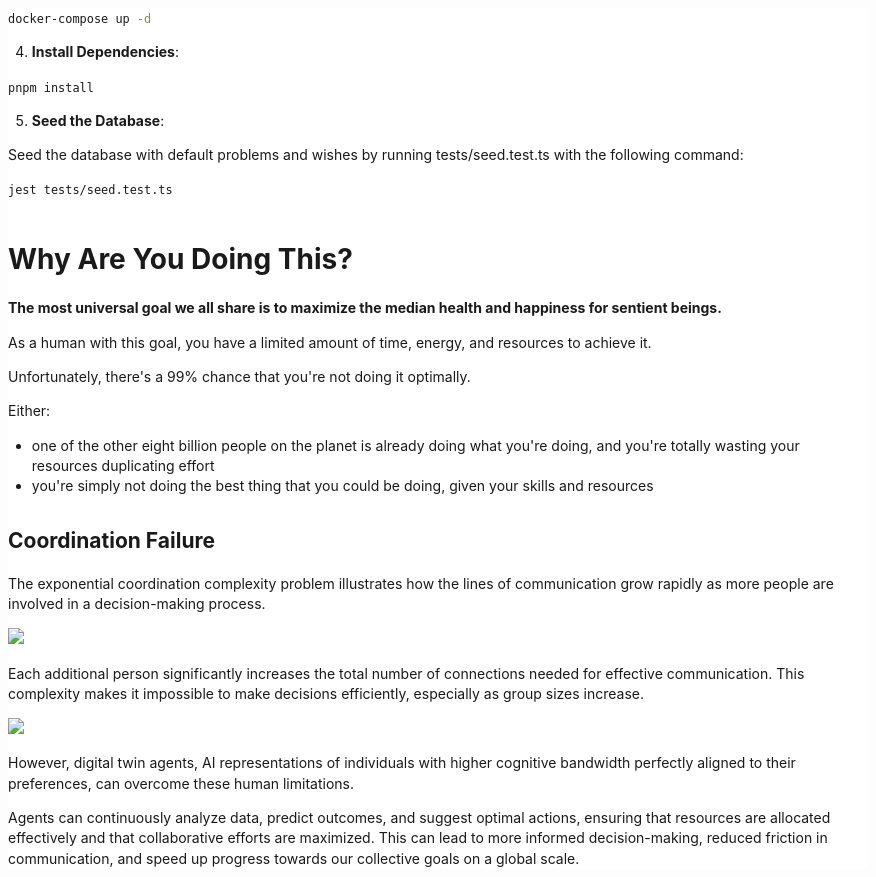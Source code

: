 ```sh
docker-compose up -d
```

4. **Install Dependencies**:

```sh
pnpm install
```

5. **Seed the Database**:

Seed the database with default problems and wishes by running tests/seed.test.ts with the following command:

```sh
jest tests/seed.test.ts
```

# Why Are You Doing This?

**The most universal goal we all share is to
maximize the median health and happiness for sentient beings.**

As a human with this goal, you have a limited amount of time, energy, and resources to achieve it.

Unfortunately, there's a 99% chance that you're not doing it optimally.

Either:

- one of the other eight billion people on the planet is already doing what you're doing, and you're totally wasting your resources duplicating effort
- you're simply not doing the best thing that you could be doing, given your skills and resources

## Coordination Failure

The exponential coordination complexity problem illustrates how the lines of communication grow rapidly as more people are involved in a decision-making process.

![](public/img/coordination-complexity-node-graph.jpeg)

Each additional person significantly increases the total number of connections needed for effective communication. 
This complexity makes it impossible to make decisions efficiently, especially as group sizes increase.

![](public/img/coordination-complexity-exponential-graph.jpeg)

However, digital twin agents,
AI representations of individuals with higher cognitive bandwidth perfectly aligned to their preferences, 
can overcome these human limitations.

Agents can continuously analyze data, predict outcomes, and suggest optimal actions, 
ensuring that resources are allocated effectively and that collaborative efforts are maximized. 
This can lead to more informed decision-making, reduced friction in communication, 
and speed up progress towards our collective goals on a global scale.

